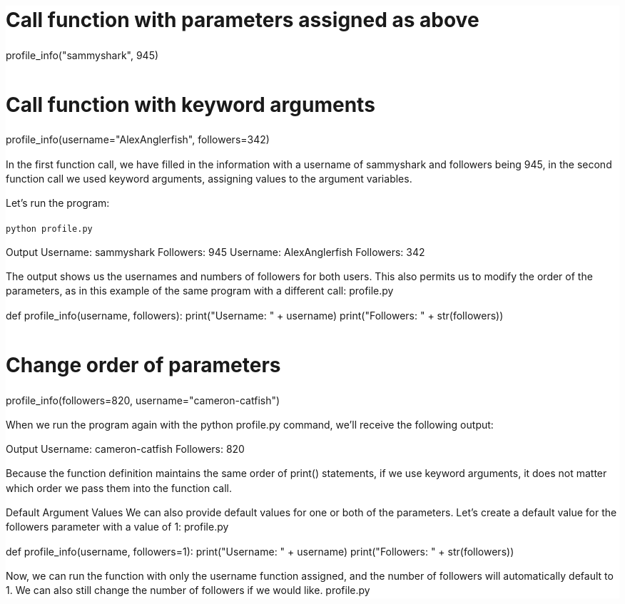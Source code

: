 # Call function with parameters assigned as above
profile_info("sammyshark", 945)

# Call function with keyword arguments
profile_info(username="AlexAnglerfish", followers=342)

In the first function call, we have filled in the information with a username of sammyshark and followers being 945, in the second function call we used keyword arguments, assigning values to the argument variables.

Let’s run the program:

    python profile.py

Output
Username: sammyshark
Followers: 945
Username: AlexAnglerfish
Followers: 342

The output shows us the usernames and numbers of followers for both users.
This also permits us to modify the order of the parameters, as in this example of the same program with a different call:
profile.py

def profile_info(username, followers):
    print("Username: " + username)
    print("Followers: " + str(followers))

# Change order of parameters
profile_info(followers=820, username="cameron-catfish")

When we run the program again with the python profile.py command, we’ll receive the following output:

Output
Username: cameron-catfish
Followers: 820

Because the function definition maintains the same order of print() statements, if we use keyword arguments, it does not matter which order we pass them into the function call.

Default Argument Values
We can also provide default values for one or both of the parameters. Let’s create a default value for the followers parameter with a value of 1:
profile.py

def profile_info(username, followers=1):
    print("Username: " + username)
    print("Followers: " + str(followers))

Now, we can run the function with only the username function assigned, and the number of followers will automatically default to 1. We can also still change the number of followers if we would like.
profile.py
